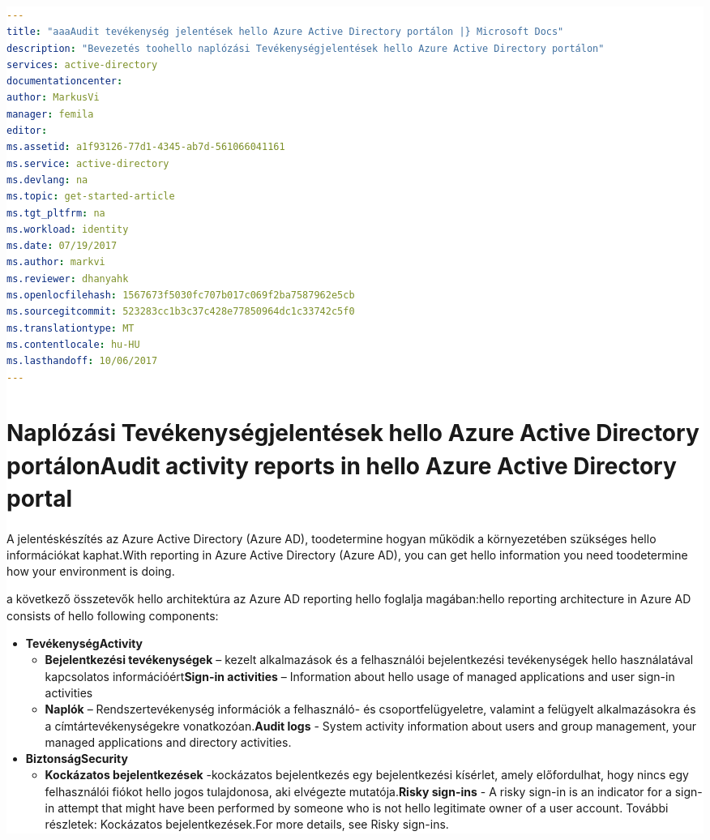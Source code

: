 ```yaml
---
title: "aaaAudit tevékenység jelentések hello Azure Active Directory portálon |} Microsoft Docs"
description: "Bevezetés toohello naplózási Tevékenységjelentések hello Azure Active Directory portálon"
services: active-directory
documentationcenter: 
author: MarkusVi
manager: femila
editor: 
ms.assetid: a1f93126-77d1-4345-ab7d-561066041161
ms.service: active-directory
ms.devlang: na
ms.topic: get-started-article
ms.tgt_pltfrm: na
ms.workload: identity
ms.date: 07/19/2017
ms.author: markvi
ms.reviewer: dhanyahk
ms.openlocfilehash: 1567673f5030fc707b017c069f2ba7587962e5cb
ms.sourcegitcommit: 523283cc1b3c37c428e77850964dc1c33742c5f0
ms.translationtype: MT
ms.contentlocale: hu-HU
ms.lasthandoff: 10/06/2017
---
```

# <a name="audit-activity-reports-in-hello-azure-active-directory-portal"></a><span data-ttu-id="5edd5-103">Naplózási Tevékenységjelentések hello Azure Active Directory portálon</span><span class="sxs-lookup"><span data-stu-id="5edd5-103">Audit activity reports in hello Azure Active Directory portal</span></span> 

<span data-ttu-id="5edd5-104">A jelentéskészítés az Azure Active Directory (Azure AD), toodetermine hogyan működik a környezetében szükséges hello információkat kaphat.</span><span class="sxs-lookup"><span data-stu-id="5edd5-104">With reporting in Azure Active Directory (Azure AD), you can get hello information you need toodetermine how your environment is doing.</span></span>

<span data-ttu-id="5edd5-105">a következő összetevők hello architektúra az Azure AD reporting hello foglalja magában:</span><span class="sxs-lookup"><span data-stu-id="5edd5-105">hello reporting architecture in Azure AD consists of hello following components:</span></span>

- <span data-ttu-id="5edd5-106">**Tevékenység**</span><span class="sxs-lookup"><span data-stu-id="5edd5-106">**Activity**</span></span> 
    - <span data-ttu-id="5edd5-107">**Bejelentkezési tevékenységek** – kezelt alkalmazások és a felhasználói bejelentkezési tevékenységek hello használatával kapcsolatos információért</span><span class="sxs-lookup"><span data-stu-id="5edd5-107">**Sign-in activities** – Information about hello usage of managed applications and user sign-in activities</span></span>
    - <span data-ttu-id="5edd5-108">**Naplók** – Rendszertevékenység információk a felhasználó- és csoportfelügyeletre, valamint a felügyelt alkalmazásokra és a címtártevékenységekre vonatkozóan.</span><span class="sxs-lookup"><span data-stu-id="5edd5-108">**Audit logs** - System activity information about users and group management, your managed applications and directory activities.</span></span>
- <span data-ttu-id="5edd5-109">**Biztonság**</span><span class="sxs-lookup"><span data-stu-id="5edd5-109">**Security**</span></span> 
    - <span data-ttu-id="5edd5-110">**Kockázatos bejelentkezések** -kockázatos bejelentkezés egy bejelentkezési kísérlet, amely előfordulhat, hogy nincs egy felhasználói fiókot hello jogos tulajdonosa, aki elvégezte mutatója.</span><span class="sxs-lookup"><span data-stu-id="5edd5-110">**Risky sign-ins** - A risky sign-in is an indicator for a sign-in attempt that might have been performed by someone who is not hello legitimate owner of a user account.</span></span> <span data-ttu-id="5edd5-111">További részletek: Kockázatos bejelentkezések.</span><span class="sxs-lookup"><span data-stu-id="5edd5-111">For more details, see Risky sign-ins.</span></span>
